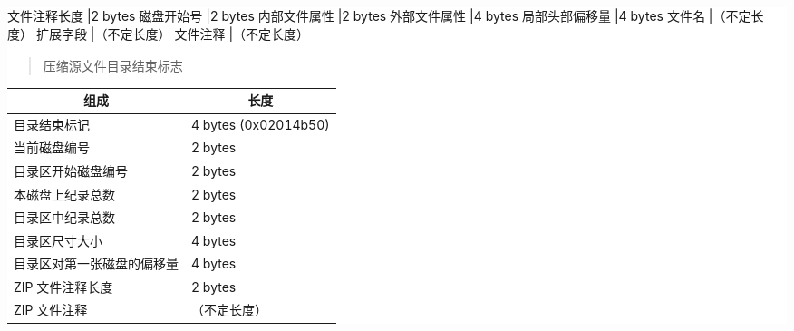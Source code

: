 文件注释长度 |2 bytes 
磁盘开始号 |2 bytes 
内部文件属性 |2 bytes 
外部文件属性 |4 bytes 
局部头部偏移量 |4 bytes 
文件名 |（不定长度） 
扩展字段 |（不定长度） 
文件注释 |（不定长度） 


> 压缩源文件目录结束标志 

组成 |长度 
---|---
目录结束标记 |4 bytes (0x02014b50) 
当前磁盘编号 |2 bytes 
目录区开始磁盘编号| 2 bytes 
本磁盘上纪录总数 |2 bytes 
目录区中纪录总数| 2 bytes 
目录区尺寸大小 |4 bytes 
目录区对第一张磁盘的偏移量| 4 bytes 
ZIP 文件注释长度 |2 bytes 
ZIP 文件注释 |（不定长度）
